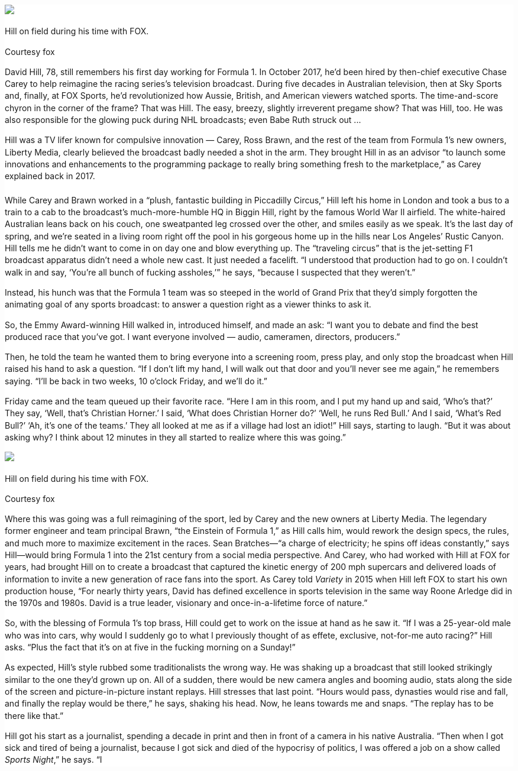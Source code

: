 <section><div><div><div><div><img src="https://cdn.prod.website-files.com/65c285cc79c5b493a025f308/67518b51502db2b968772ef6_David%20Hill_2-p-1080.jpg"><div><div><p>Hill on field during his time with FOX.</p><p>Courtesy fox</p></div></div></div></div><div><p><span>D</span>avid Hill, 78, still remembers his first day working for Formula 1. In October 2017, he’d been hired by then-chief executive Chase Carey to help reimagine the racing series’s television broadcast. During five decades in Australian television, then at Sky Sports and, finally, at FOX Sports, he’d revolutionized how Aussie, British, and American viewers watched sports. The time-and-score chyron in the corner of the frame? That was Hill. The easy, breezy, slightly irreverent pregame show? That was Hill, too. He was also responsible for the glowing puck during NHL broadcasts; even Babe Ruth struck out ...<br></p><p>Hill was a TV lifer known for compulsive innovation — Carey, Ross Brawn, and the rest of the team from Formula 1’s new owners, Liberty Media, clearly believed the broadcast badly needed a shot in the arm. They brought Hill in as an advisor “to launch some innovations and enhancements to the programming package to really bring something fresh to the marketplace,” as Carey explained back in 2017.<br><br>While Carey and Brawn worked in a “plush, fantastic building in Piccadilly Circus,” Hill left his home in London and took a bus to a train to a cab to the broadcast’s much-more-humble HQ in Biggin Hill, right by the famous World War II airfield. The white-haired Australian leans back on his couch, one sweatpanted leg crossed over the other, and smiles easily as we speak. It’s the last day of spring, and we’re seated in a living room right off the pool in his gorgeous home up in the hills near Los Angeles’ Rustic Canyon. Hill tells me he didn’t want to come in on day one and blow everything up. The “traveling circus” that is the jet-setting F1 broadcast apparatus didn’t need a whole new cast. It just needed a facelift. “I understood that production had to go on. I couldn’t walk in and say, ‘You’re all bunch of fucking assholes,’” he says, “because I suspected that they weren’t.”</p><p>Instead, his hunch was that the Formula 1 team was so steeped in the world of Grand Prix that they’d simply forgotten the animating goal of any sports broadcast: to answer a question right as a viewer thinks to ask it.</p><p>So, the Emmy Award-winning Hill walked in, introduced himself, and made an ask: “I want you to debate and find the best produced race that you’ve got. I want everyone involved — audio, cameramen, directors, producers.”</p><p>Then, he told the team he wanted them to bring everyone into a screening room, press play, and only stop the broadcast when Hill raised his hand to ask a question. “If I don’t lift my hand, I will walk out that door and you’ll never see me again,” he remembers saying. “I’ll be back in two weeks, 10 o’clock Friday, and we’ll do it.”</p><p>Friday came and the team queued up their favorite race. “Here I am in this room, and I put my hand up and said, ‘Who’s that?’ They say, ‘Well, that’s Christian Horner.’ I said, ‘What does Christian Horner do?’ ‘Well, he runs Red Bull.’ And I said, ‘What’s Red Bull?’ ‘Ah, it’s one of the teams.’ They all looked at me as if a village had lost an idiot!” Hill says, starting to laugh. “But it was about asking why? I think about 12 minutes in they all started to realize where this was going.”</p><div><img src="https://cdn.prod.website-files.com/65c285cc79c5b493a025f308/67518b51502db2b968772ef6_David%20Hill_2-p-1080.jpg"><div><div><p>Hill on field during his time with FOX.</p><p>Courtesy fox</p></div></div></div></div></div><div><div><p>Where this was going was a full reimagining of the sport, led by Carey and the new owners at Liberty Media. The legendary former engineer and team principal Brawn, “the Einstein of Formula 1,” as Hill calls him, would rework the design specs, the rules, and much more to maximize excitement in the races. Sean Bratches—“a charge of electricity; he spins off ideas constantly,” says Hill—would bring Formula 1 into the 21st century from a social media perspective. And Carey, who had worked with Hill at FOX for years, had brought Hill on to create a broadcast that captured the kinetic energy of 200 mph supercars and delivered loads of information to invite a new generation of race fans into the sport. As Carey told <em>Variety</em> in 2015 when Hill left FOX to start his own production house, “For nearly thirty years, David has defined excellence in sports television in the same way Roone Arledge did in the 1970s and 1980s. David is a true leader, visionary and once-in-a-lifetime force of nature.”</p><p>So, with the blessing of Formula 1’s top brass, Hill could get to work on the issue at hand as he saw it. “If I was a 25-year-old male who was into cars, why would I suddenly go to what I previously thought of as effete, exclusive, not-for-me auto racing?” Hill asks. “Plus the fact that it’s on at five in the fucking morning on a Sunday!”</p><p>As expected, Hill’s style rubbed some traditionalists the wrong way. He was shaking up a broadcast that still looked strikingly similar to the one they’d grown up on. All of a sudden, there would be new camera angles and booming audio, stats along the side of the screen and picture-in-picture instant replays. Hill stresses that last point. “Hours would pass, dynasties would rise and fall, and finally the replay would be there,” he says, shaking his head. Now, he leans towards me and snaps. “The replay has to be there like that.”</p><p>Hill got his start as a journalist, spending a decade in print and then in front of a camera in his native Australia. “Then when I got sick and tired of being a journalist, because I got sick and died of the hypocrisy of politics, I was offered a job on a show called <em>Sports Night</em>,” he says. “I